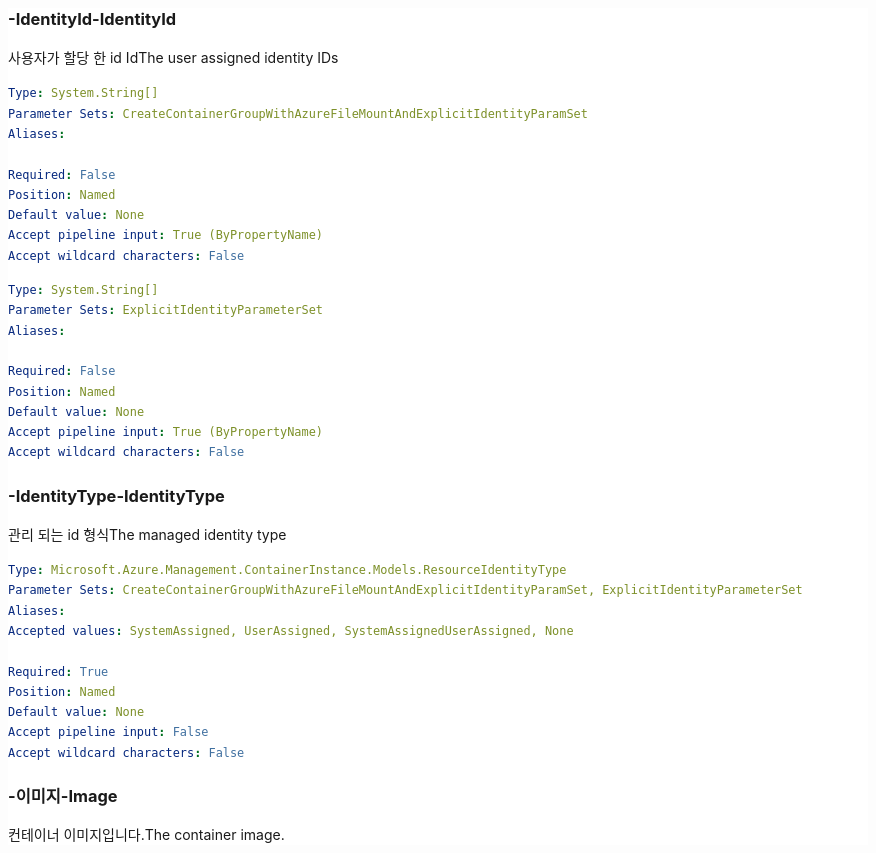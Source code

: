 ### <span data-ttu-id="ea12d-148">-IdentityId</span><span class="sxs-lookup"><span data-stu-id="ea12d-148">-IdentityId</span></span>
<span data-ttu-id="ea12d-149">사용자가 할당 한 id Id</span><span class="sxs-lookup"><span data-stu-id="ea12d-149">The user assigned identity IDs</span></span>

```yaml
Type: System.String[]
Parameter Sets: CreateContainerGroupWithAzureFileMountAndExplicitIdentityParamSet
Aliases:

Required: False
Position: Named
Default value: None
Accept pipeline input: True (ByPropertyName)
Accept wildcard characters: False
```

```yaml
Type: System.String[]
Parameter Sets: ExplicitIdentityParameterSet
Aliases:

Required: False
Position: Named
Default value: None
Accept pipeline input: True (ByPropertyName)
Accept wildcard characters: False
```

### <span data-ttu-id="ea12d-150">-IdentityType</span><span class="sxs-lookup"><span data-stu-id="ea12d-150">-IdentityType</span></span>
<span data-ttu-id="ea12d-151">관리 되는 id 형식</span><span class="sxs-lookup"><span data-stu-id="ea12d-151">The managed identity type</span></span>

```yaml
Type: Microsoft.Azure.Management.ContainerInstance.Models.ResourceIdentityType
Parameter Sets: CreateContainerGroupWithAzureFileMountAndExplicitIdentityParamSet, ExplicitIdentityParameterSet
Aliases:
Accepted values: SystemAssigned, UserAssigned, SystemAssignedUserAssigned, None

Required: True
Position: Named
Default value: None
Accept pipeline input: False
Accept wildcard characters: False
```

### <span data-ttu-id="ea12d-152">-이미지</span><span class="sxs-lookup"><span data-stu-id="ea12d-152">-Image</span></span>
<span data-ttu-id="ea12d-153">컨테이너 이미지입니다.</span><span class="sxs-lookup"><span data-stu-id="ea12d-153">The container image.</span></span>
